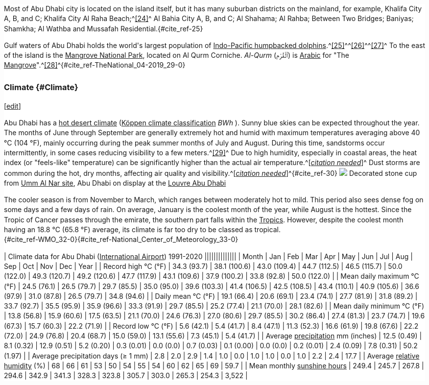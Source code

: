 Most of Abu Dhabi city is located on the island itself, but it has many suburban districts on the mainland, for example, Khalifa City A, B, and C; Khalifa City Al Raha Beach;^[\[24\]](#cite_note-25)^ Al Bahia City A, B, and C; Al Shahama; Al Rahba; Between Two Bridges; Baniyas; Shamkha; Al Wathba and Mussafah Residential.{#cite_ref-25}

Gulf waters of Abu Dhabi holds the world's largest population of [Indo-Pacific humpbacked dolphins](/wiki/Indo-Pacific_humpbacked_dolphin "Indo-Pacific humpbacked dolphin").^[\[25\]](#cite_note-26)^^[\[26\]](#cite_note-27)^^[\[27\]](#cite_note-28)^ To the east of the island is the [Mangrove National Park](/wiki/Mangrove_National_Park,_Abu_Dhabi "Mangrove National Park, Abu Dhabi"), located on Al Qurm Corniche. *Al-Qurm* (ٱلْقُرْم) is [Arabic](/wiki/Arabic "Arabic") for "The [Mangrove](/wiki/Mangrove "Mangrove")".^[\[28\]](#cite_note-TheNational_04-2019-29)^{#cite_ref-TheNational_04-2019_29-0}  

### Climate {#Climate}

\[[edit](/w/index.php?title=Abu_Dhabi&action=edit&section=8 "Edit section: Climate")\]

Abu Dhabi has a [hot desert climate](/wiki/Hot_desert_climate "Hot desert climate") ([Köppen climate classification](/wiki/K%C3%B6ppen_climate_classification "Köppen climate classification") *BWh* ). Sunny blue skies can be expected throughout the year. The months of June through September are generally extremely hot and humid with maximum temperatures averaging above 40 °C (104 °F), mainly occurring during the peak summer months of July and August. During this time, sandstorms occur intermittently, in some cases reducing visibility to a few meters.^[\[29\]](#cite_note-30)^ Due to high humidity, especially in coastal areas, the heat index (or "feels-like" temperature) can be significantly higher than the actual air temperature.^\[*[citation needed](/wiki/Wikipedia:Citation_needed "Wikipedia:Citation needed")*\]^ Dust storms are common during the hot, dry months, affecting air quality and visibility.^\[*[citation needed](/wiki/Wikipedia:Citation_needed "Wikipedia:Citation needed")*\]^{#cite_ref-30}
[![](//upload.wikimedia.org/wikipedia/commons/thumb/2/24/Umm_Al_Nar_Cup.jpg/170px-Umm_Al_Nar_Cup.jpg)](/wiki/File:Umm_Al_Nar_Cup.jpg) Decorated stone cup from [Umm Al Nar site](/wiki/Umm_al-Nar_culture "Umm al-Nar culture"), Abu Dhabi on display at the [Louvre Abu Dhabi](/wiki/Louvre_Abu_Dhabi "Louvre Abu Dhabi")

The cooler season is from November to March, which ranges between moderately hot to mild. This period also sees dense fog on some days and a few days of rain. On average, January is the coolest month of the year, while August is the hottest. Since the Tropic of Cancer passes through the emirate, the southern part falls within the [Tropics](/wiki/Tropics "Tropics"). However, despite the coolest month having an 18.8 °C (65.8 °F) average, its climate is far too dry to be classed as tropical.  
{#cite_ref-WMO_32-0}{#cite_ref-National_Center_of_Meteorology_33-0}

|                                                                 Climate data for Abu Dhabi ([International Airport](/wiki/Zayed_International_Airport "Zayed International Airport")) 1991-2020                                                                  ||||||||||||||
|                                    Month                                     |     Jan     |     Feb      |     Mar      |     Apr      |     May      |     Jun      |     Jul      |     Aug      |     Sep      |     Oct      |     Nov      |     Dec     |     Year     |
|                             Record high °C (°F)                              | 34.3 (93.7) | 38.1 (100.6) | 43.0 (109.4) | 44.7 (112.5) | 46.5 (115.7) | 50.0 (122.0) | 49.3 (120.7) | 49.2 (120.6) | 47.7 (117.9) | 43.1 (109.6) | 37.9 (100.2) | 33.8 (92.8) | 50.0 (122.0) |
|                          Mean daily maximum °C (°F)                          | 24.5 (76.1) | 26.5 (79.7)  | 29.7 (85.5)  | 35.0 (95.0)  | 39.6 (103.3) | 41.4 (106.5) | 42.5 (108.5) | 43.4 (110.1) | 40.9 (105.6) | 36.6 (97.9)  | 31.0 (87.8)  | 26.5 (79.7) | 34.8 (94.6)  |
|                              Daily mean °C (°F)                              | 19.1 (66.4) | 20.6 (69.1)  | 23.4 (74.1)  | 27.7 (81.9)  | 31.8 (89.2)  | 33.7 (92.7)  | 35.5 (95.9)  | 35.9 (96.6)  | 33.3 (91.9)  | 29.7 (85.5)  | 25.2 (77.4)  | 21.1 (70.0) | 28.1 (82.6)  |
|                          Mean daily minimum °C (°F)                          | 13.8 (56.8) | 15.9 (60.6)  | 17.5 (63.5)  | 21.1 (70.0)  | 24.6 (76.3)  | 27.0 (80.6)  | 29.7 (85.5)  | 30.2 (86.4)  | 27.4 (81.3)  | 23.7 (74.7)  | 19.6 (67.3)  | 15.7 (60.3) | 22.2 (71.9)  |
|                              Record low °C (°F)                              | 5.6 (42.1)  |  5.4 (41.7)  |  8.4 (47.1)  | 11.3 (52.3)  | 16.6 (61.9)  | 19.8 (67.6)  | 22.2 (72.0)  | 24.9 (76.8)  | 20.4 (68.7)  | 15.0 (59.0)  | 13.1 (55.6)  | 7.3 (45.1)  |  5.4 (41.7)  |
|   Average [precipitation](/wiki/Precipitation "Precipitation") mm (inches)   | 12.5 (0.49) |  8.1 (0.32)  | 12.9 (0.51)  |  5.2 (0.20)  |  0.3 (0.01)  |  0.0 (0.0)   |  0.7 (0.03)  |  0.1 (0.00)  |  0.0 (0.0)   |  0.2 (0.01)  |  2.4 (0.09)  | 7.8 (0.31)  | 50.2 (1.97)  |
|                     Average precipitation days (≥ 1 mm)                      |     2.8     |     2.0      |     2.9      |     1.4      |     1.0      |     0.0      |     1.0      |     1.0      |     0.0      |     1.0      |     2.2      |     2.4     |     17.7     |
| Average [relative humidity](/wiki/Relative_humidity "Relative humidity") (%) |     68      |      66      |      61      |      53      |      50      |      54      |      55      |      54      |      60      |      62      |      65      |     69      |     59.7     |
|  Mean monthly [sunshine hours](/wiki/Sunshine_duration "Sunshine duration")  |    249.4    |    245.7     |    267.8     |    294.6     |    342.9     |    341.3     |    328.3     |    323.8     |    305.7     |    303.0     |    265.3     |    254.3    |    3,522     |